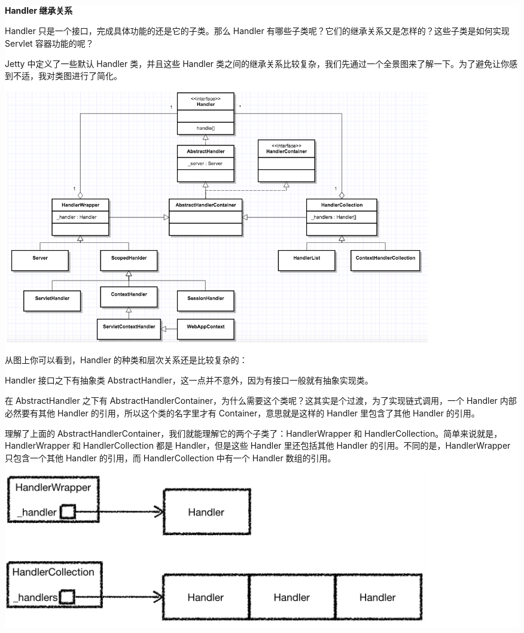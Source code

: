 **Handler 继承关系**

Handler 只是一个接口，完成具体功能的还是它的子类。那么 Handler 有哪些子类呢？它们的继承关系又是怎样的？这些子类是如何实现 Servlet 容器功能的呢？

Jetty 中定义了一些默认 Handler 类，并且这些 Handler 类之间的继承关系比较复杂，我们先通过一个全景图来了解一下。为了避免让你感到不适，我对类图进行了简化。

![image-20220814235958404](10%20%20%E6%AF%94%E8%BE%83%EF%BC%9AJetty%E6%9E%B6%E6%9E%84%E7%89%B9%E7%82%B9%E4%B9%8BHandler%E7%BB%84%E4%BB%B6.resource/image-20220814235958404.png)

从图上你可以看到，Handler 的种类和层次关系还是比较复杂的：

Handler 接口之下有抽象类 AbstractHandler，这一点并不意外，因为有接口一般就有抽象实现类。

在 AbstractHandler 之下有 AbstractHandlerContainer，为什么需要这个类呢？这其实是个过渡，为了实现链式调用，一个 Handler 内部必然要有其他 Handler 的引用，所以这个类的名字里才有 Container，意思就是这样的 Handler 里包含了其他 Handler 的引用。

理解了上面的 AbstractHandlerContainer，我们就能理解它的两个子类了：HandlerWrapper 和 HandlerCollection。简单来说就是，HandlerWrapper 和 HandlerCollection 都是 Handler，但是这些 Handler 里还包括其他 Handler 的引用。不同的是，HandlerWrapper 只包含一个其他 Handler 的引用，而 HandlerCollection 中有一个 Handler 数组的引用。

![image-20220815000014214](10%20%20%E6%AF%94%E8%BE%83%EF%BC%9AJetty%E6%9E%B6%E6%9E%84%E7%89%B9%E7%82%B9%E4%B9%8BHandler%E7%BB%84%E4%BB%B6.resource/image-20220815000014214.png)
